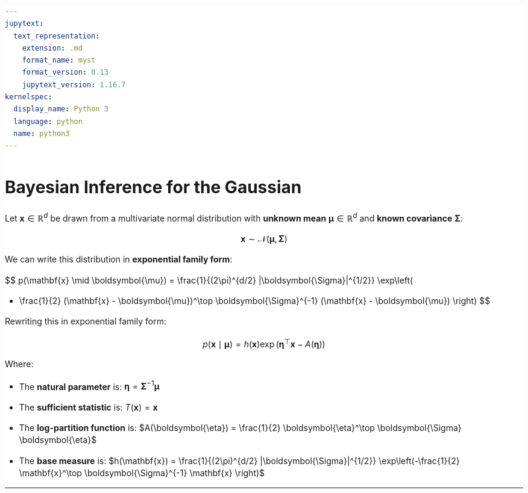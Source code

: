 ```yaml
---
jupytext:
  text_representation:
    extension: .md
    format_name: myst
    format_version: 0.13
    jupytext_version: 1.16.7
kernelspec:
  display_name: Python 3
  language: python
  name: python3
---
```



# Bayesian Inference for the Gaussian

Let $\mathbf{x} \in \mathbb{R}^d$ be drawn from a multivariate normal distribution with **unknown mean** $\boldsymbol{\mu} \in \mathbb{R}^d$ and **known covariance** $\boldsymbol{\Sigma}$:

$$
\mathbf{x} \sim \mathcal{N}(\boldsymbol{\mu}, \boldsymbol{\Sigma})
$$

We can write this distribution in **exponential family form**:

$$
p(\mathbf{x} \mid \boldsymbol{\mu}) = \frac{1}{(2\pi)^{d/2} |\boldsymbol{\Sigma}|^{1/2}} \exp\left(
- \frac{1}{2} (\mathbf{x} - \boldsymbol{\mu})^\top \boldsymbol{\Sigma}^{-1} (\mathbf{x} - \boldsymbol{\mu})
\right)
$$

Rewriting this in exponential family form:

$$
p(\mathbf{x} \mid \boldsymbol{\mu}) =
h(\mathbf{x}) \exp\left( \boldsymbol{\eta}^\top \mathbf{x} - A(\boldsymbol{\eta}) \right)
$$

Where:

* The **natural parameter** is:
  $\boldsymbol{\eta} = \boldsymbol{\Sigma}^{-1} \boldsymbol{\mu}$

* The **sufficient statistic** is:
  $T(\mathbf{x}) = \mathbf{x}$

* The **log-partition function** is:
  $A(\boldsymbol{\eta}) = \frac{1}{2} \boldsymbol{\eta}^\top \boldsymbol{\Sigma} \boldsymbol{\eta}$

* The **base measure** is:
  $h(\mathbf{x}) = \frac{1}{(2\pi)^{d/2} |\boldsymbol{\Sigma}|^{1/2}} \exp\left(-\frac{1}{2} \mathbf{x}^\top \boldsymbol{\Sigma}^{-1} \mathbf{x} \right)$

---